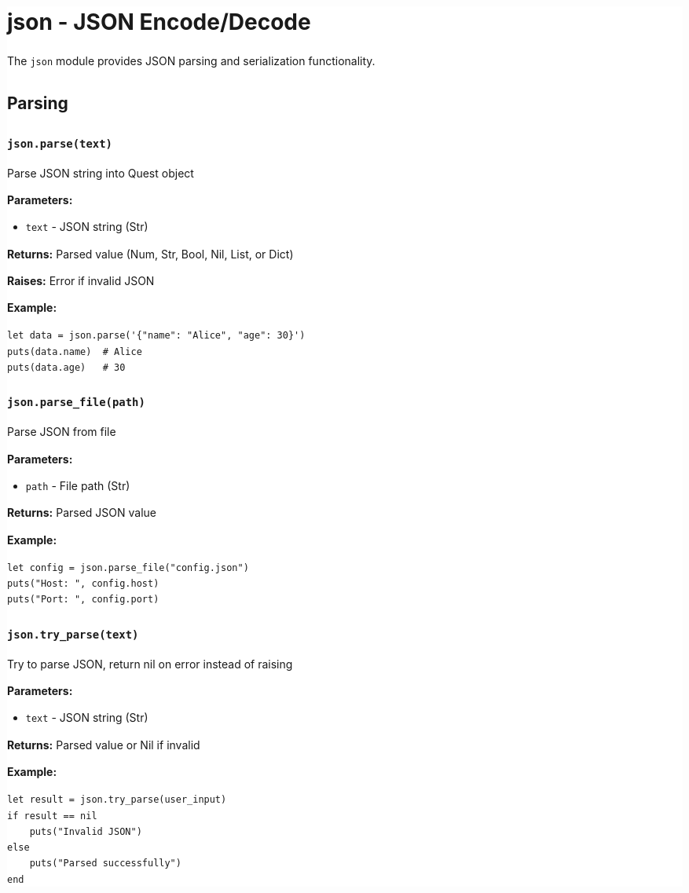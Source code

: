 # json - JSON Encode/Decode

The `json` module provides JSON parsing and serialization functionality.

## Parsing

### `json.parse(text)`
Parse JSON string into Quest object

**Parameters:**
- `text` - JSON string (Str)

**Returns:** Parsed value (Num, Str, Bool, Nil, List, or Dict)

**Raises:** Error if invalid JSON

**Example:**
```quest
let data = json.parse('{"name": "Alice", "age": 30}')
puts(data.name)  # Alice
puts(data.age)   # 30
```

### `json.parse_file(path)`
Parse JSON from file

**Parameters:**
- `path` - File path (Str)

**Returns:** Parsed JSON value

**Example:**
```quest
let config = json.parse_file("config.json")
puts("Host: ", config.host)
puts("Port: ", config.port)
```

### `json.try_parse(text)`
Try to parse JSON, return nil on error instead of raising

**Parameters:**
- `text` - JSON string (Str)

**Returns:** Parsed value or Nil if invalid

**Example:**
```quest
let result = json.try_parse(user_input)
if result == nil
    puts("Invalid JSON")
else
    puts("Parsed successfully")
end
```
